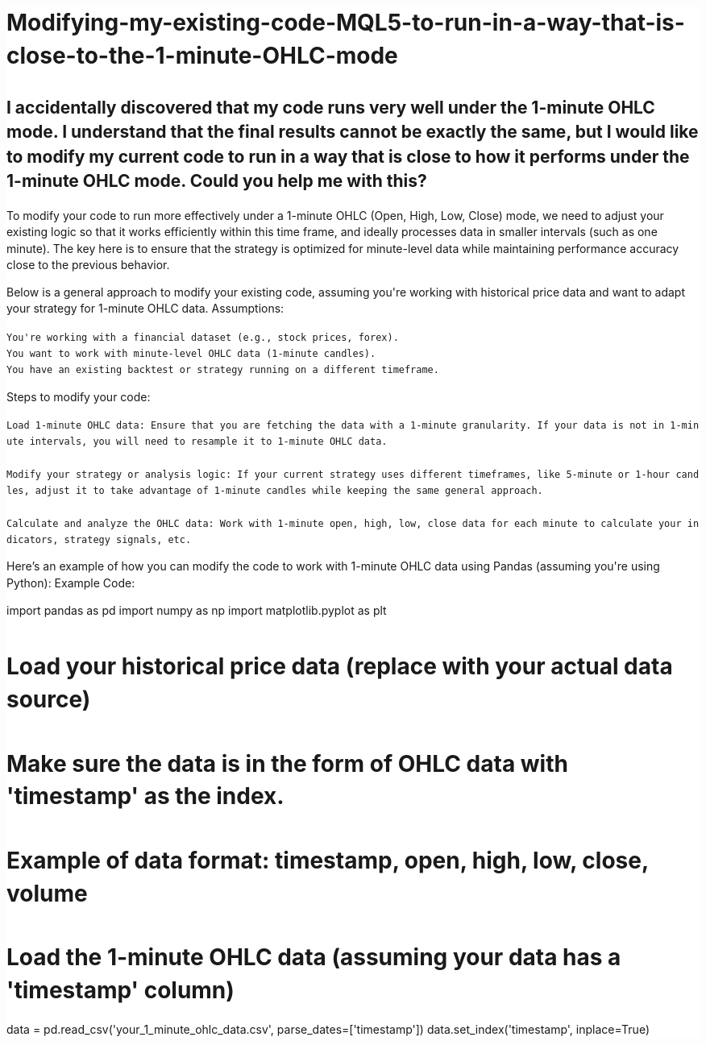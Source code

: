 # Modifying-my-existing-code-MQL5-to-run-in-a-way-that-is-close-to-the-1-minute-OHLC-mode
I accidentally discovered that my code runs very well under the 1-minute OHLC mode. I understand that the final results cannot be exactly the same, but I would like to modify my current code to run in a way that is close to how it performs under the 1-minute OHLC mode. Could you help me with this? 
------------
To modify your code to run more effectively under a 1-minute OHLC (Open, High, Low, Close) mode, we need to adjust your existing logic so that it works efficiently within this time frame, and ideally processes data in smaller intervals (such as one minute). The key here is to ensure that the strategy is optimized for minute-level data while maintaining performance accuracy close to the previous behavior.

Below is a general approach to modify your existing code, assuming you're working with historical price data and want to adapt your strategy for 1-minute OHLC data.
Assumptions:

    You're working with a financial dataset (e.g., stock prices, forex).
    You want to work with minute-level OHLC data (1-minute candles).
    You have an existing backtest or strategy running on a different timeframe.

Steps to modify your code:

    Load 1-minute OHLC data: Ensure that you are fetching the data with a 1-minute granularity. If your data is not in 1-minute intervals, you will need to resample it to 1-minute OHLC data.

    Modify your strategy or analysis logic: If your current strategy uses different timeframes, like 5-minute or 1-hour candles, adjust it to take advantage of 1-minute candles while keeping the same general approach.

    Calculate and analyze the OHLC data: Work with 1-minute open, high, low, close data for each minute to calculate your indicators, strategy signals, etc.

Here’s an example of how you can modify the code to work with 1-minute OHLC data using Pandas (assuming you're using Python):
Example Code:

import pandas as pd
import numpy as np
import matplotlib.pyplot as plt

# Load your historical price data (replace with your actual data source)
# Make sure the data is in the form of OHLC data with 'timestamp' as the index.
# Example of data format: timestamp, open, high, low, close, volume

# Load the 1-minute OHLC data (assuming your data has a 'timestamp' column)
data = pd.read_csv('your_1_minute_ohlc_data.csv', parse_dates=['timestamp'])
data.set_index('timestamp', inplace=True)
